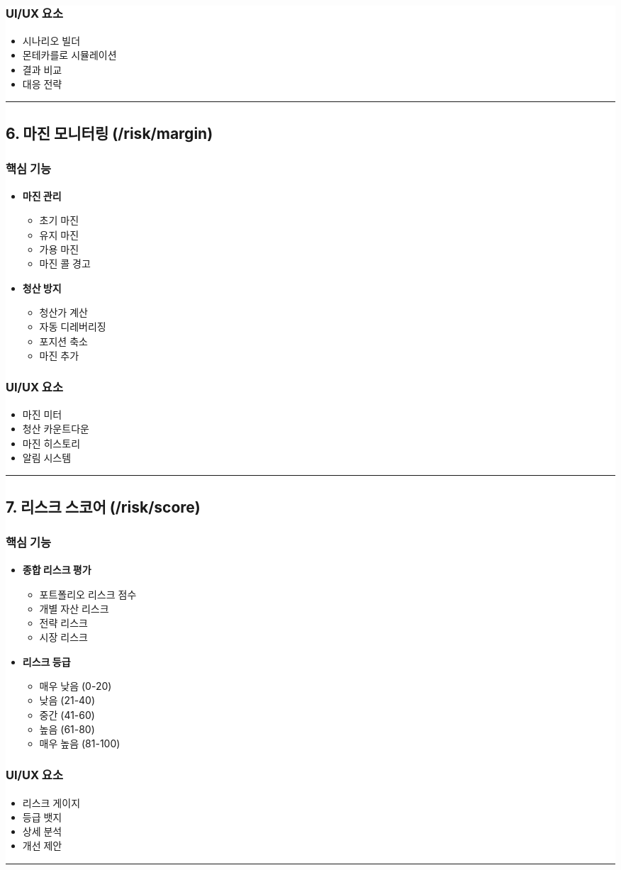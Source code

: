 ### UI/UX 요소
- 시나리오 빌더
- 몬테카를로 시뮬레이션
- 결과 비교
- 대응 전략

---

## 6. 마진 모니터링 (/risk/margin)
### 핵심 기능
- **마진 관리**
  - 초기 마진
  - 유지 마진
  - 가용 마진
  - 마진 콜 경고

- **청산 방지**
  - 청산가 계산
  - 자동 디레버리징
  - 포지션 축소
  - 마진 추가

### UI/UX 요소
- 마진 미터
- 청산 카운트다운
- 마진 히스토리
- 알림 시스템

---

## 7. 리스크 스코어 (/risk/score)
### 핵심 기능
- **종합 리스크 평가**
  - 포트폴리오 리스크 점수
  - 개별 자산 리스크
  - 전략 리스크
  - 시장 리스크

- **리스크 등급**
  - 매우 낮음 (0-20)
  - 낮음 (21-40)
  - 중간 (41-60)
  - 높음 (61-80)
  - 매우 높음 (81-100)

### UI/UX 요소
- 리스크 게이지
- 등급 뱃지
- 상세 분석
- 개선 제안

---